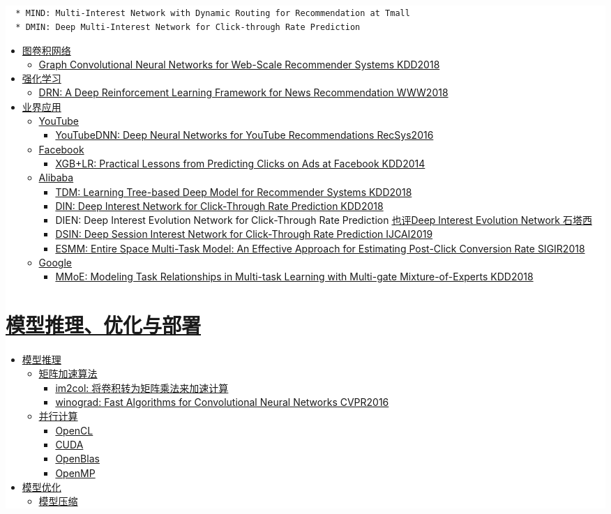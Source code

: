       * MIND: Multi-Interest Network with Dynamic Routing for Recommendation at Tmall
      * DMIN: Deep Multi-Interest Network for Click-through Rate Prediction
  * [图卷积网络](recommender-systems/advanced-knowledge/graph-convolutional-network/graph-convolutional-network.md)
    * [Graph Convolutional Neural Networks for Web-Scale Recommender Systems KDD2018](recommender-systems/advanced-knowledge/graph-convolutional-network/gcn-web-scale/Graph-Convolutional-Neural-Networks-for-Web-Scale-Recommender-Systems.md)
  * [强化学习](recommender-systems/advanced-knowledge/reinforcement-learning/reinforcement-learning.md)
    * [DRN: A Deep Reinforcement Learning Framework for News Recommendation WWW2018](recommender-systems/advanced-knowledge/reinforcement-learning/drn/DRN-A-Deep-Reinforcement-Learning-Framework-for-News-Recommendation.md)
* [业界应用](recommender-systems/industry-application/industry-application.md)
  * [YouTube](recommender-systems/industry-application/youtube/youtube.md)
    * [YouTubeDNN: Deep Neural Networks for YouTube Recommendations RecSys2016](recommender-systems/industry-application/youtube/youtube-dnn/Deep-Neural-Networks-for-YouTube-Recommendations.md)
  * [Facebook](recommender-systems/industry-application/facebook/facebook.md)
    * [XGB+LR: Practical Lessons from Predicting Clicks on Ads at Facebook KDD2014](recommender-systems/industry-application/facebook/xgboost+lr/Practical-Lessons-from-Predicting-Clicks-on-Ads-at-Facebook.md)
  * [Alibaba](recommender-systems/industry-application/alibaba/alibaba.md)
    * [TDM: Learning Tree-based Deep Model for Recommender Systems KDD2018](recommender-systems/industry-application/alibaba/tree-based-deep-model/Learning-Tree-based-Deep-Model-for-Recommender-Systems.md)
    * [DIN: Deep Interest Network for Click-Through Rate Prediction KDD2018](recommender-systems/industry-application/alibaba/deep-interest-network/Deep-Interest-Network-for-Click-Through-Rate-Prediction.md)
    * DIEN: Deep Interest Evolution Network for Click-Through Rate Prediction
      [也评Deep Interest Evolution Network 石塔西](https://zhuanlan.zhihu.com/p/54838663)
    * [DSIN: Deep Session Interest Network for Click-Through Rate Prediction IJCAI2019](recommender-systems/industry-application/alibaba/deep-session-interest-network/DSIN-Deep-Session-Interest-Network-for-Click-Through-Rate-Prediction.md)
    * [ESMM: Entire Space Multi-Task Model: An Effective Approach for Estimating Post-Click Conversion Rate SIGIR2018](recommender-systems/industry-application/alibaba/esmm/Entire-Space-Multi-Task-Model-An-Effective-Approach-for-Estimating-Post-Click-Conversion-Rate.md)
  * [Google](recommender-systems/industry-application/google/google.md)
    * [MMoE: Modeling Task Relationships in Multi-task Learning with Multi-gate Mixture-of-Experts KDD2018](recommender-systems/industry-application/google/mmoe/Modeling-Task-Relationships-in-Multi-task-Learning-with-Multi-gate-Mixture-of-Experts.md)

# [模型推理、优化与部署](model-inference-optimization-deployment/model-inference-optimization-deployment.md)
* [模型推理](model-inference-optimization-deployment/model-inference/model-inference.md)
  * [矩阵加速算法](model-inference-optimization-deployment/model-inference/matrix-acceleration-algorithm/matrix-acceleration-algorithm.md)
    * [im2col: 将卷积转为矩阵乘法来加速计算](model-inference-optimization-deployment/model-inference/matrix-acceleration-algorithm/im2col/im2col.md)
    * [winograd: Fast Algorithms for Convolutional Neural Networks CVPR2016](model-inference-optimization-deployment/model-inference/matrix-acceleration-algorithm/winograd/Fast-Algorithms-for-Convolutional-Neural-Networks.md)
  * [并行计算](model-inference-optimization-deployment/model-inference/parallel-computing/parallel-computing.md)
    * [OpenCL](model-inference-optimization-deployment/model-inference/parallel-computing/opencl/opencl.md)
    * [CUDA](model-inference-optimization-deployment/model-inference/parallel-computing/cuda/cuda.md)
    * [OpenBlas](model-inference-optimization-deployment/model-inference/parallel-computing/openblas/openblas.md)
    * [OpenMP](model-inference-optimization-deployment/model-inference/parallel-computing/openmp/openmp.md)
* [模型优化](model-inference-optimization-deployment/model-optimization/model-optimization.md)
  * [模型压缩](model-inference-optimization-deployment/model-optimization/model-compression/model-compression.md)